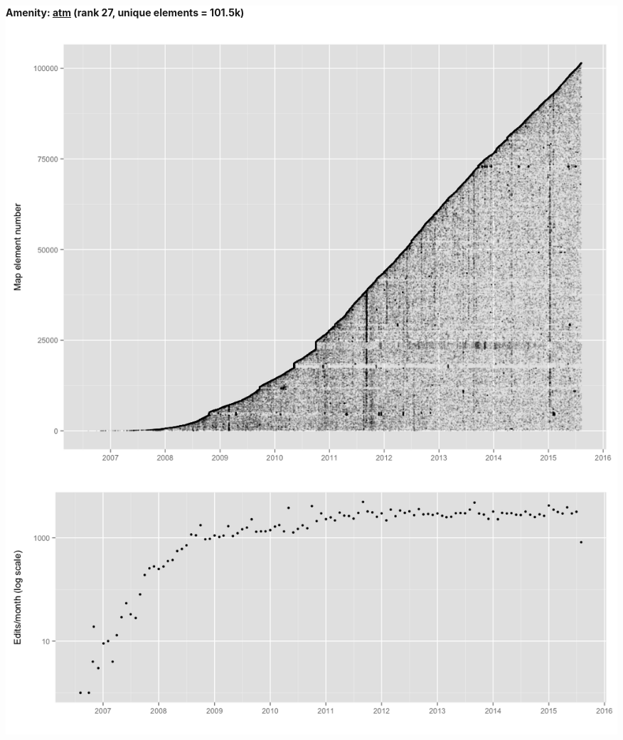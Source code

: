 #### Amenity: [atm](https://wiki.openstreetmap.org/wiki/Tag:amenity%3Datm) (rank 27, unique elements = 101.5k)

![](/assets/2015/edit-patterns-for-openstreetmap-amenities/int_atm-1.png) 
![](/assets/2015/edit-patterns-for-openstreetmap-amenities/month_atm-1.png) 
 